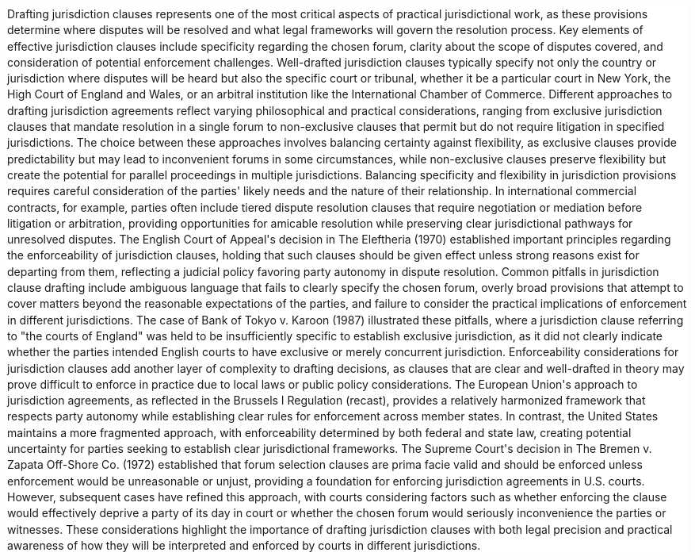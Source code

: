 Drafting jurisdiction clauses represents one of the most critical aspects of practical jurisdictional work, as these provisions determine where disputes will be resolved and what legal frameworks will govern the resolution process. Key elements of effective jurisdiction clauses include specificity regarding the chosen forum, clarity about the scope of disputes covered, and consideration of potential enforcement challenges. Well-drafted jurisdiction clauses typically specify not only the country or jurisdiction where disputes will be heard but also the specific court or tribunal, whether it be a particular court in New York, the High Court of England and Wales, or an arbitral institution like the International Chamber of Commerce. Different approaches to drafting jurisdiction agreements reflect varying philosophical and practical considerations, ranging from exclusive jurisdiction clauses that mandate resolution in a single forum to non-exclusive clauses that permit but do not require litigation in specified jurisdictions. The choice between these approaches involves balancing certainty against flexibility, as exclusive clauses provide predictability but may lead to inconvenient forums in some circumstances, while non-exclusive clauses preserve flexibility but create the potential for parallel proceedings in multiple jurisdictions. Balancing specificity and flexibility in jurisdiction provisions requires careful consideration of the parties' likely needs and the nature of their relationship. In international commercial contracts, for example, parties often include tiered dispute resolution clauses that require negotiation or mediation before litigation or arbitration, providing opportunities for amicable resolution while preserving clear jurisdictional pathways for unresolved disputes. The English Court of Appeal's decision in The Eleftheria (1970) established important principles regarding the enforceability of jurisdiction clauses, holding that such clauses should be given effect unless strong reasons exist for departing from them, reflecting a judicial policy favoring party autonomy in dispute resolution. Common pitfalls in jurisdiction clause drafting include ambiguous language that fails to clearly specify the chosen forum, overly broad provisions that attempt to cover matters beyond the reasonable expectations of the parties, and failure to consider the practical implications of enforcement in different jurisdictions. The case of Bank of Tokyo v. Karoon (1987) illustrated these pitfalls, where a jurisdiction clause referring to "the courts of England" was held to be insufficiently specific to establish exclusive jurisdiction, as it did not clearly indicate whether the parties intended English courts to have exclusive or merely concurrent jurisdiction. Enforceability considerations for jurisdiction clauses add another layer of complexity to drafting decisions, as clauses that are clear and well-drafted in theory may prove difficult to enforce in practice due to local laws or public policy considerations. The European Union's approach to jurisdiction agreements, as reflected in the Brussels I Regulation (recast), provides a relatively harmonized framework that respects party autonomy while establishing clear rules for enforcement across member states. In contrast, the United States maintains a more fragmented approach, with enforceability determined by both federal and state law, creating potential uncertainty for parties seeking to establish clear jurisdictional frameworks. The Supreme Court's decision in The Bremen v. Zapata Off-Shore Co. (1972) established that forum selection clauses are prima facie valid and should be enforced unless enforcement would be unreasonable or unjust, providing a foundation for enforcing jurisdiction agreements in U.S. courts. However, subsequent cases have refined this approach, with courts considering factors such as whether enforcing the clause would effectively deprive a party of its day in court or whether the chosen forum would seriously inconvenience the parties or witnesses. These considerations highlight the importance of drafting jurisdiction clauses with both legal precision and practical awareness of how they will be interpreted and enforced by courts in different jurisdictions.
